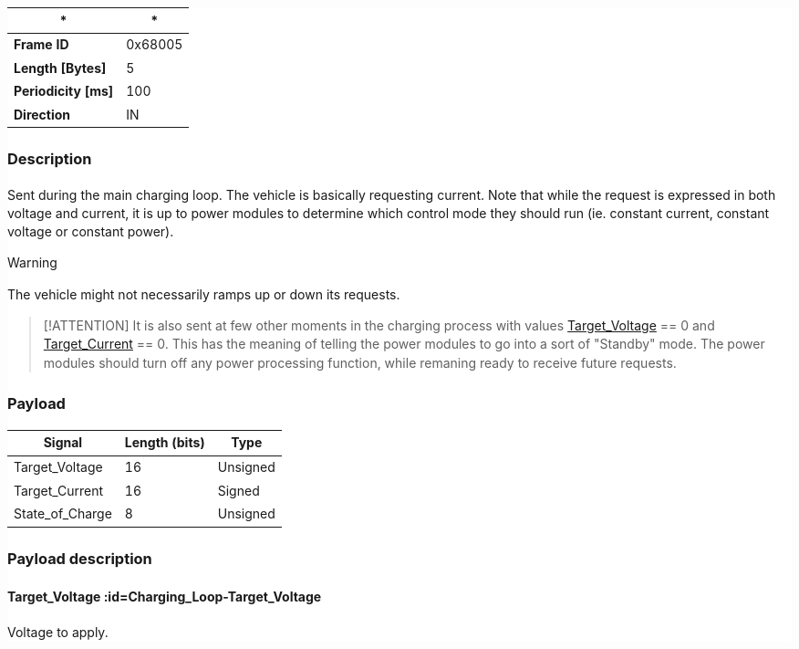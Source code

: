 <div class="noheader-table small-table compact-table">

| * | * |
|---|---|
| **Frame ID** | 0x68005 |
| **Length [Bytes]** | 5 |
| **Periodicity [ms]** | 100 |
| **Direction** | IN |

</div>

### Description


Sent during the main charging loop. The vehicle is basically requesting current.
Note that while the request is expressed in both voltage and current, it is up to
power modules to determine which control mode they should run (ie. constant current,
constant voltage or constant power).

> [!WARNING]
> The vehicle might not necessarily ramps up or down its requests.


> [!ATTENTION]
> It is also sent at few other moments in the charging process with values
> [Target_Voltage](#Charging_Loop-Target_Voltage) == 0 and [Target_Current](#Charging_Loop-Target_Current) == 0.
> This has the meaning of telling the power modules to go into a sort of "Standby"
> mode. The power modules should turn off any power processing function, while remaning
> ready to receive future requests.




### Payload


<div class="small-table compact-table">

| Signal | Length (bits) | Type |
|--------|---------------|------|
| Target_Voltage | 16 | Unsigned |
| Target_Current | 16 | Signed |
| State_of_Charge | 8 | Unsigned |

</div>


### Payload description

#### Target_Voltage :id=Charging_Loop-Target_Voltage

Voltage to apply.
